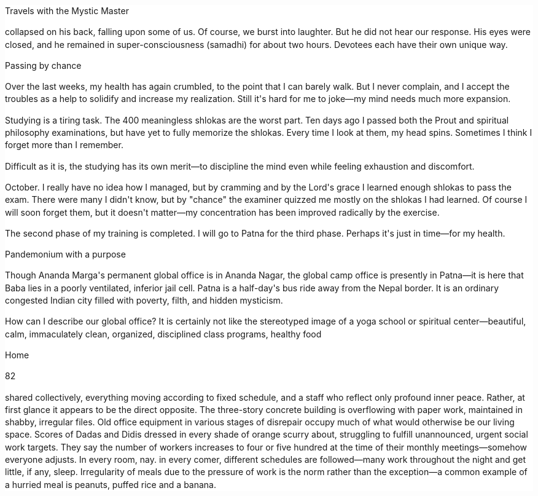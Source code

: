 
Travels with the Mystic Master 


collapsed on his back, falling upon some of us. Of course, we burst into 
laughter. But he did not hear our response. His eyes were closed, and he 
remained in super-consciousness (samadhi) for about two hours. Devotees 
each have their own unique way. 

Passing by chance 

Over the last weeks, my health has again crumbled, to the point that I can 
barely walk. But I never complain, and I accept the troubles as a help to 
solidify and increase my realization. Still it's hard for me to joke—my mind 
needs much more expansion. 

Studying is a tiring task. The 400 meaningless shlokas are the worst part. 
Ten days ago I passed both the Prout and spiritual philosophy examinations, 
but have yet to fully memorize the shlokas. Every time I look at them, my head 
spins. Sometimes I think I forget more than I remember. 

Difficult as it is, the studying has its own merit—to discipline the mind 
even while feeling exhaustion and discomfort. 


October. I really have no idea how I managed, but by cramming and by the 
Lord's grace I learned enough shlokas to pass the exam. There were many I 
didn't know, but by "chance" the examiner quizzed me mostly on the shlokas I 
had learned. Of course I will soon forget them, but it doesn't matter—my 
concentration has been improved radically by the exercise. 

The second phase of my training is completed. I will go to Patna for the 
third phase. Perhaps it's just in time—for my health. 

Pandemonium with a purpose 

Though Ananda Marga's permanent global office is in Ananda Nagar, the 
global camp office is presently in Patna—it is here that Baba lies in a poorly 
ventilated, inferior jail cell. Patna is a half-day's bus ride away from the Nepal 
border. It is an ordinary congested Indian city filled with poverty, filth, and 
hidden mysticism. 

How can I describe our global office? It is certainly not like the stereotyped 
image of a yoga school or spiritual center—beautiful, calm, immaculately 
clean, organized, disciplined class programs, healthy food 



Home 


82 


shared collectively, everything moving according to fixed schedule, and a staff 
who reflect only profound inner peace. Rather, at first glance it appears to be 
the direct opposite. The three-story concrete building is overflowing with paper 
work, maintained in shabby, irregular files. Old office equipment in various 
stages of disrepair occupy much of what would otherwise be our living space. 
Scores of Dadas and Didis dressed in every shade of orange scurry about, 
struggling to fulfill unannounced, urgent social work targets. They say the 
number of workers increases to four or five hundred at the time of their 
monthly meetings—somehow everyone adjusts. In every room, nay. in every 
comer, different schedules are followed—many work throughout the night and 
get little, if any, sleep. Irregularity of meals due to the pressure of work is the 
norm rather than the exception—a common example of a hurried meal is 
peanuts, puffed rice and a banana. 
